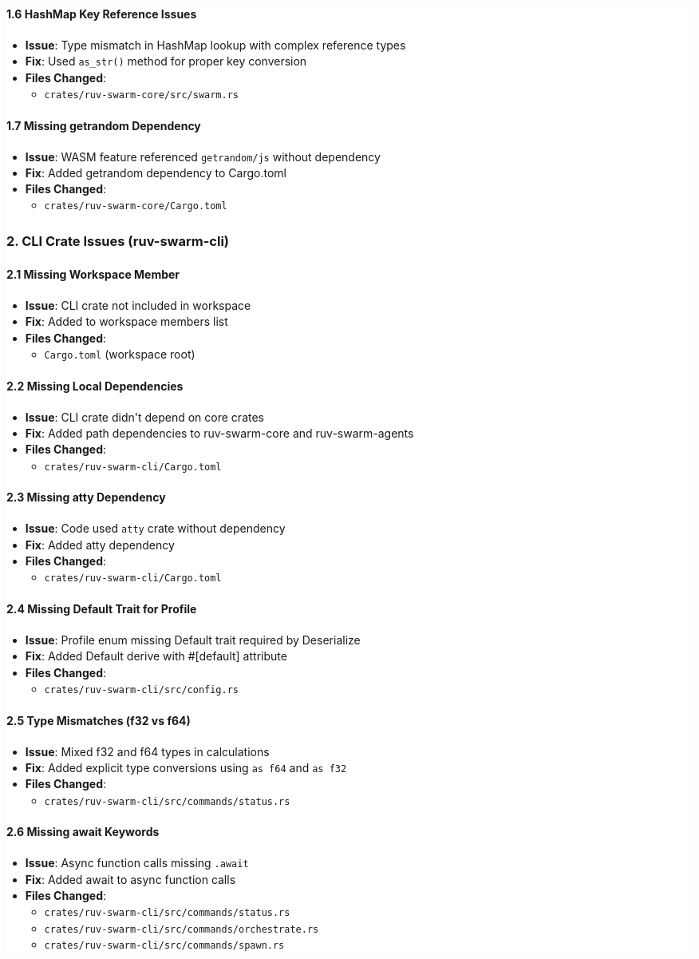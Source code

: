 #### 1.6 HashMap Key Reference Issues
- **Issue**: Type mismatch in HashMap lookup with complex reference types
- **Fix**: Used `as_str()` method for proper key conversion
- **Files Changed**: 
  - `crates/ruv-swarm-core/src/swarm.rs`

#### 1.7 Missing getrandom Dependency
- **Issue**: WASM feature referenced `getrandom/js` without dependency
- **Fix**: Added getrandom dependency to Cargo.toml
- **Files Changed**: 
  - `crates/ruv-swarm-core/Cargo.toml`

### 2. CLI Crate Issues (ruv-swarm-cli)

#### 2.1 Missing Workspace Member
- **Issue**: CLI crate not included in workspace
- **Fix**: Added to workspace members list
- **Files Changed**: 
  - `Cargo.toml` (workspace root)

#### 2.2 Missing Local Dependencies
- **Issue**: CLI crate didn't depend on core crates
- **Fix**: Added path dependencies to ruv-swarm-core and ruv-swarm-agents
- **Files Changed**: 
  - `crates/ruv-swarm-cli/Cargo.toml`

#### 2.3 Missing atty Dependency
- **Issue**: Code used `atty` crate without dependency
- **Fix**: Added atty dependency
- **Files Changed**: 
  - `crates/ruv-swarm-cli/Cargo.toml`

#### 2.4 Missing Default Trait for Profile
- **Issue**: Profile enum missing Default trait required by Deserialize
- **Fix**: Added Default derive with #[default] attribute
- **Files Changed**: 
  - `crates/ruv-swarm-cli/src/config.rs`

#### 2.5 Type Mismatches (f32 vs f64)
- **Issue**: Mixed f32 and f64 types in calculations
- **Fix**: Added explicit type conversions using `as f64` and `as f32`
- **Files Changed**: 
  - `crates/ruv-swarm-cli/src/commands/status.rs`

#### 2.6 Missing await Keywords
- **Issue**: Async function calls missing `.await`
- **Fix**: Added await to async function calls
- **Files Changed**: 
  - `crates/ruv-swarm-cli/src/commands/status.rs`
  - `crates/ruv-swarm-cli/src/commands/orchestrate.rs`
  - `crates/ruv-swarm-cli/src/commands/spawn.rs`
